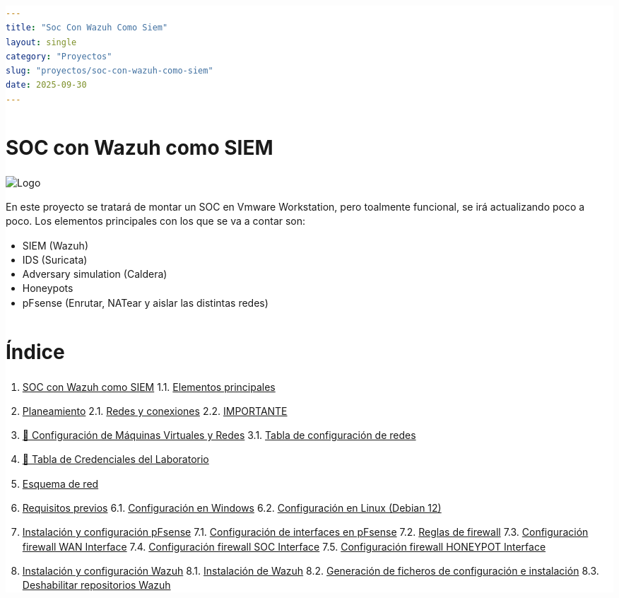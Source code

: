 ```yaml
---
title: "Soc Con Wazuh Como Siem"
layout: single
category: "Proyectos"
slug: "proyectos/soc-con-wazuh-como-siem"
date: 2025-09-30
---
```


# SOC con Wazuh como SIEM
![Logo](https://fiverr-res.cloudinary.com/images/q_auto,f_auto/gigs/312703959/original/4d8c36c4e1ce8111986668ca314a72c298bcee52/setup-and-configure-wazuh-siem.png)

En este proyecto se tratará de montar un SOC en Vmware Workstation, pero toalmente funcional, se irá actualizando poco a poco. Los elementos principales con los que se va a contar son:
* SIEM (Wazuh)
* IDS (Suricata)
* Adversary simulation (Caldera)
* Honeypots
* pFsense (Enrutar, NATear y aislar las distintas redes)
# Índice

1. [SOC con Wazuh como SIEM](#soc-con-wazuh-como-siem)
   1.1. [Elementos principales](#elementos-principales)
   
2. [Planeamiento](#planeamiento)
   2.1. [Redes y conexiones](#redes-y-conexiones)
   2.2. [IMPORTANTE](#importante)

3. [📌 Configuración de Máquinas Virtuales y Redes](#-configuración-de-máquinas-virtuales-y-redes)
   3.1. [Tabla de configuración de redes](#tabla-de-configuración-de-redes)

4. [📌 Tabla de Credenciales del Laboratorio](#-tabla-de-credenciales-del-laboratorio)

5. [Esquema de red](#esquema-de-red)

6. [Requisitos previos](#requisitos-previos)
   6.1. [Configuración en Windows](#configuración-en-windows)
   6.2. [Configuración en Linux (Debian 12)](#configuración-en-linux-debian-12)

7. [Instalación y configuración pFsense](#instalación-y-configuración-pfsense)
   7.1. [Configuración de interfaces en pFsense](#configuración-de-interfaces-en-pfsense)
   7.2. [Reglas de firewall](#reglas-de-firewall)
   7.3. [Configuración firewall WAN Interface](#configuración-firewall-wan-interface)
   7.4. [Configuración firewall SOC Interface](#configuración-firewall-soc-interface)
   7.5. [Configuración firewall HONEYPOT Interface](#configuración-firewall-honeypot-interface)

8. [Instalación y configuración Wazuh](#instalación-y-configuración-wazuh)
   8.1. [Instalación de Wazuh](#instalación-de-wazuh)
   8.2. [Generación de ficheros de configuración e instalación](#generación-de-ficheros-de-configuración-e-instalación)
   8.3. [Deshabilitar repositorios Wazuh](#deshabilitar-repositorios-wazuh)
